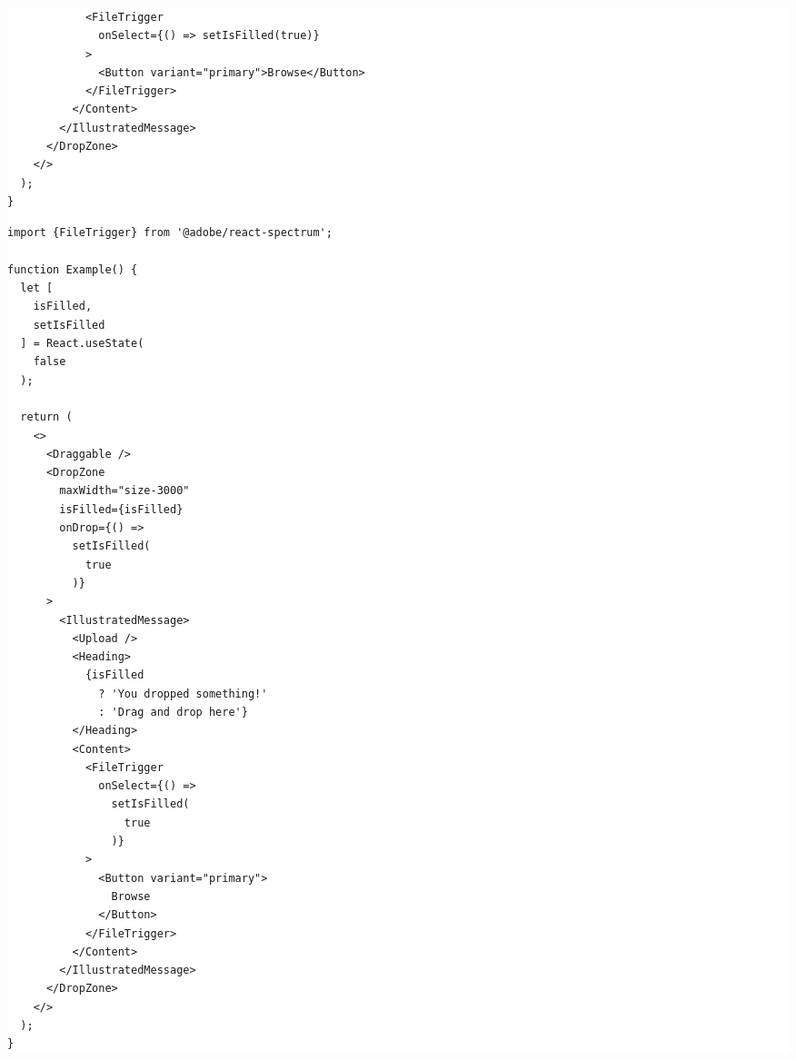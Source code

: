 ```
            <FileTrigger
              onSelect={() => setIsFilled(true)}
            >
              <Button variant="primary">Browse</Button>
            </FileTrigger>
          </Content>
        </IllustratedMessage>
      </DropZone>
    </>
  );
}
```

```
import {FileTrigger} from '@adobe/react-spectrum';

function Example() {
  let [
    isFilled,
    setIsFilled
  ] = React.useState(
    false
  );

  return (
    <>
      <Draggable />
      <DropZone
        maxWidth="size-3000"
        isFilled={isFilled}
        onDrop={() =>
          setIsFilled(
            true
          )}
      >
        <IllustratedMessage>
          <Upload />
          <Heading>
            {isFilled
              ? 'You dropped something!'
              : 'Drag and drop here'}
          </Heading>
          <Content>
            <FileTrigger
              onSelect={() =>
                setIsFilled(
                  true
                )}
            >
              <Button variant="primary">
                Browse
              </Button>
            </FileTrigger>
          </Content>
        </IllustratedMessage>
      </DropZone>
    </>
  );
}
```
